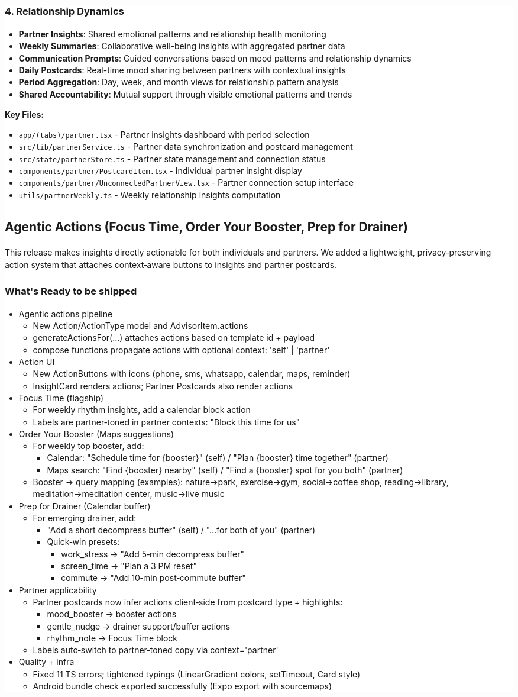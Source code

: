 ### 4. Relationship Dynamics
- **Partner Insights**: Shared emotional patterns and relationship health monitoring
- **Weekly Summaries**: Collaborative well-being insights with aggregated partner data
- **Communication Prompts**: Guided conversations based on mood patterns and relationship dynamics
- **Daily Postcards**: Real-time mood sharing between partners with contextual insights
- **Period Aggregation**: Day, week, and month views for relationship pattern analysis
- **Shared Accountability**: Mutual support through visible emotional patterns and trends

**Key Files:**
- `app/(tabs)/partner.tsx` - Partner insights dashboard with period selection
- `src/lib/partnerService.ts` - Partner data synchronization and postcard management
- `src/state/partnerStore.ts` - Partner state management and connection status
- `components/partner/PostcardItem.tsx` - Individual partner insight display
- `components/partner/UnconnectedPartnerView.tsx` - Partner connection setup interface
- `utils/partnerWeekly.ts` - Weekly relationship insights computation

## Agentic Actions (Focus Time, Order Your Booster, Prep for Drainer)

This release makes insights directly actionable for both individuals and partners. We added a lightweight, privacy‑preserving action system that attaches context‑aware buttons to insights and partner postcards.

### What's Ready to be shipped
- Agentic actions pipeline
  - New Action/ActionType model and AdvisorItem.actions
  - generateActionsFor(...) attaches actions based on template id + payload
  - compose functions propagate actions with optional context: 'self' | 'partner'
- Action UI
  - New ActionButtons with icons (phone, sms, whatsapp, calendar, maps, reminder)
  - InsightCard renders actions; Partner Postcards also render actions
- Focus Time (flagship)
  - For weekly rhythm insights, add a calendar block action
  - Labels are partner‑toned in partner contexts: "Block this time for us"
- Order Your Booster (Maps suggestions)
  - For weekly top booster, add:
    - Calendar: "Schedule time for {booster}" (self) / "Plan {booster} time together" (partner)
    - Maps search: "Find {booster} nearby" (self) / "Find a {booster} spot for you both" (partner)
  - Booster → query mapping (examples): nature→park, exercise→gym, social→coffee shop, reading→library, meditation→meditation center, music→live music
- Prep for Drainer (Calendar buffer)
  - For emerging drainer, add:
    - "Add a short decompress buffer" (self) / "...for both of you" (partner)
    - Quick‑win presets:
      - work_stress → "Add 5‑min decompress buffer"
      - screen_time → "Plan a 3 PM reset"
      - commute → "Add 10‑min post‑commute buffer"
- Partner applicability
  - Partner postcards now infer actions client‑side from postcard type + highlights:
    - mood_booster → booster actions
    - gentle_nudge → drainer support/buffer actions
    - rhythm_note → Focus Time block
  - Labels auto‑switch to partner‑toned copy via context='partner'
- Quality + infra
  - Fixed 11 TS errors; tightened typings (LinearGradient colors, setTimeout, Card style)
  - Android bundle check exported successfully (Expo export with sourcemaps)
